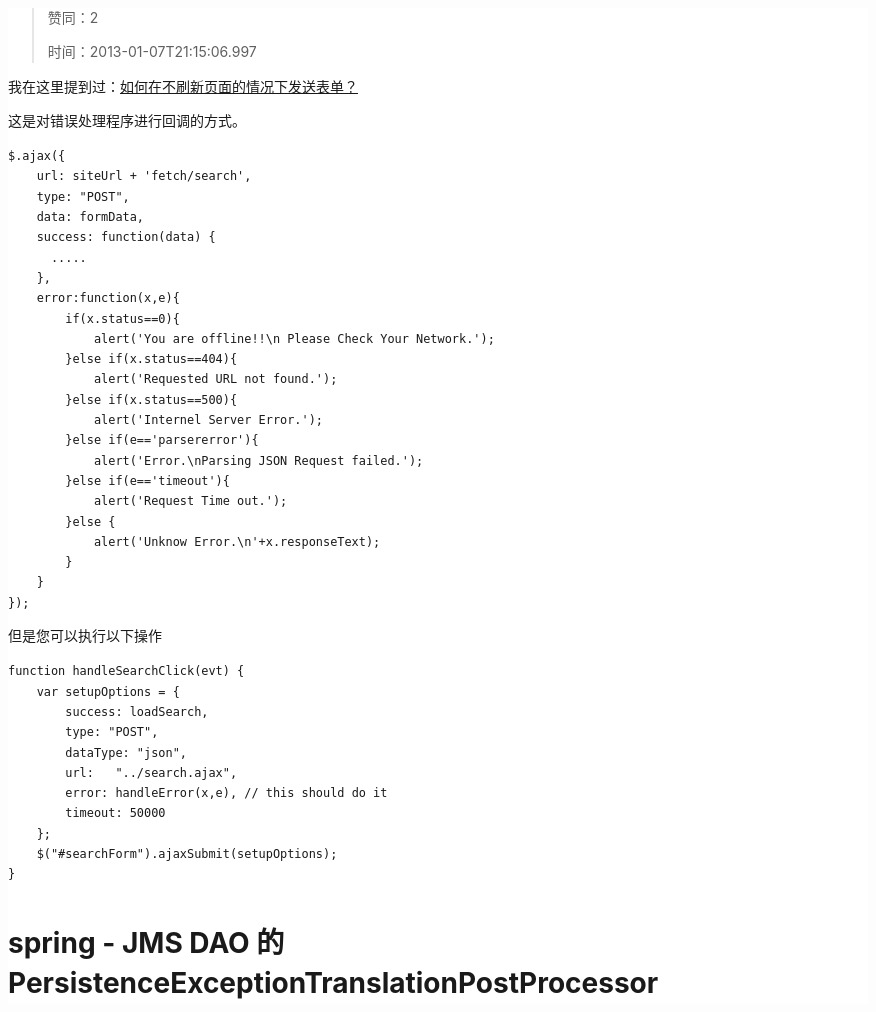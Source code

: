 > 赞同：2
> 
> 时间：2013-01-07T21:15:06.997

我在这里提到过：[如何在不刷新页面的情况下发送表单？](https://stackoverflow.com/questions/8819049/how-to-sent-a-form-without-refreshing-the-page/8819077#8819077)

这是对错误处理程序进行回调的方式。

```
$.ajax({
    url: siteUrl + 'fetch/search',
    type: "POST",
    data: formData,
    success: function(data) {
      .....
    },
    error:function(x,e){
        if(x.status==0){
            alert('You are offline!!\n Please Check Your Network.');
        }else if(x.status==404){
            alert('Requested URL not found.');
        }else if(x.status==500){
            alert('Internel Server Error.');
        }else if(e=='parsererror'){
            alert('Error.\nParsing JSON Request failed.');
        }else if(e=='timeout'){
            alert('Request Time out.');
        }else {
            alert('Unknow Error.\n'+x.responseText);
        }
    }
}); 
```

但是您可以执行以下操作

```
function handleSearchClick(evt) {
    var setupOptions = { 
        success: loadSearch,
        type: "POST",
        dataType: "json",            
        url:   "../search.ajax",
        error: handleError(x,e), // this should do it
        timeout: 50000
    };                
    $("#searchForm").ajaxSubmit(setupOptions);
} 
```

# spring - JMS DAO 的 PersistenceExceptionTranslationPostProcessor
